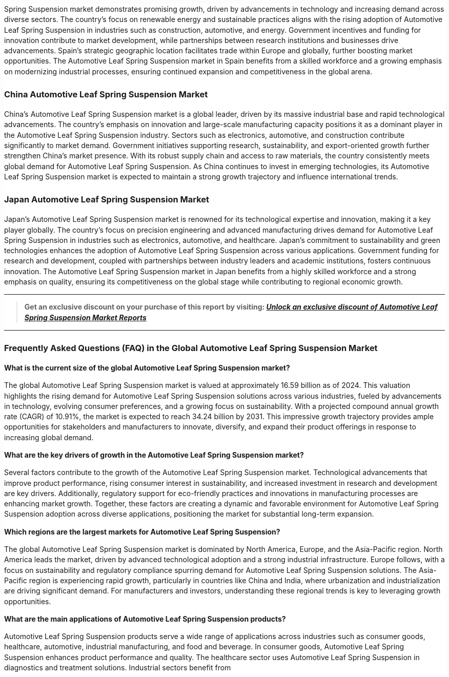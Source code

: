 Spring Suspension market demonstrates promising growth, driven by advancements in technology and increasing demand across diverse sectors. The country&rsquo;s focus on renewable energy and sustainable practices aligns with the rising adoption of Automotive Leaf Spring Suspension in industries such as construction, automotive, and energy. Government incentives and funding for innovation contribute to market development, while partnerships between research institutions and businesses drive advancements. Spain&rsquo;s strategic geographic location facilitates trade within Europe and globally, further boosting market opportunities. The Automotive Leaf Spring Suspension market in Spain benefits from a skilled workforce and a growing emphasis on modernizing industrial processes, ensuring continued expansion and competitiveness in the global arena.</p><h3>China Automotive Leaf Spring Suspension Market</h3><p>China&rsquo;s Automotive Leaf Spring Suspension market is a global leader, driven by its massive industrial base and rapid technological advancements. The country&rsquo;s emphasis on innovation and large-scale manufacturing capacity positions it as a dominant player in the Automotive Leaf Spring Suspension industry. Sectors such as electronics, automotive, and construction contribute significantly to market demand. Government initiatives supporting research, sustainability, and export-oriented growth further strengthen China&rsquo;s market presence. With its robust supply chain and access to raw materials, the country consistently meets global demand for Automotive Leaf Spring Suspension. As China continues to invest in emerging technologies, its Automotive Leaf Spring Suspension market is expected to maintain a strong growth trajectory and influence international trends.</p><h3>Japan Automotive Leaf Spring Suspension Market</h3><p>Japan&rsquo;s Automotive Leaf Spring Suspension market is renowned for its technological expertise and innovation, making it a key player globally. The country&rsquo;s focus on precision engineering and advanced manufacturing drives demand for Automotive Leaf Spring Suspension in industries such as electronics, automotive, and healthcare. Japan&rsquo;s commitment to sustainability and green technologies enhances the adoption of Automotive Leaf Spring Suspension across various applications. Government funding for research and development, coupled with partnerships between industry leaders and academic institutions, fosters continuous innovation. The Automotive Leaf Spring Suspension market in Japan benefits from a highly skilled workforce and a strong emphasis on quality, ensuring its competitiveness on the global stage while contributing to regional economic growth.</p><hr /><blockquote><p><strong>Get an exclusive discount on your purchase of this report by visiting: <em><a href="://marketresearchpulse.com/ask-for-discount/109203?utm_source=Github&amp;utm_medium=022">Unlock an exclusive discount of Automotive Leaf Spring Suspension Market Reports</a></em>&nbsp;</strong></p></blockquote><hr /><h3>Frequently Asked Questions (FAQ) in the Global Automotive Leaf Spring Suspension Market</h3><p><strong>What is the current size of the global Automotive Leaf Spring Suspension market?</strong></p><p>The global Automotive Leaf Spring Suspension market is valued at approximately 16.59 billion as of 2024. This valuation highlights the rising demand for Automotive Leaf Spring Suspension solutions across various industries, fueled by advancements in technology, evolving consumer preferences, and a growing focus on sustainability. With a projected compound annual growth rate (CAGR) of 10.91%, the market is expected to reach 34.24 billion by 2031. This impressive growth trajectory provides ample opportunities for stakeholders and manufacturers to innovate, diversify, and expand their product offerings in response to increasing global demand.</p><p><strong>What are the key drivers of growth in the Automotive Leaf Spring Suspension market?</strong></p><p>Several factors contribute to the growth of the Automotive Leaf Spring Suspension market. Technological advancements that improve product performance, rising consumer interest in sustainability, and increased investment in research and development are key drivers. Additionally, regulatory support for eco-friendly practices and innovations in manufacturing processes are enhancing market growth. Together, these factors are creating a dynamic and favorable environment for Automotive Leaf Spring Suspension adoption across diverse applications, positioning the market for substantial long-term expansion.</p><p><strong>Which regions are the largest markets for Automotive Leaf Spring Suspension?</strong></p><p>The global Automotive Leaf Spring Suspension market is dominated by North America, Europe, and the Asia-Pacific region. North America leads the market, driven by advanced technological adoption and a strong industrial infrastructure. Europe follows, with a focus on sustainability and regulatory compliance spurring demand for Automotive Leaf Spring Suspension solutions. The Asia-Pacific region is experiencing rapid growth, particularly in countries like China and India, where urbanization and industrialization are driving significant demand. For manufacturers and investors, understanding these regional trends is key to leveraging growth opportunities.</p><p><strong>What are the main applications of Automotive Leaf Spring Suspension products?</strong></p><p>Automotive Leaf Spring Suspension products serve a wide range of applications across industries such as consumer goods, healthcare, automotive, industrial manufacturing, and food and beverage. In consumer goods, Automotive Leaf Spring Suspension enhances product performance and quality. The healthcare sector uses Automotive Leaf Spring Suspension in diagnostics and treatment solutions. Industrial sectors benefit from
